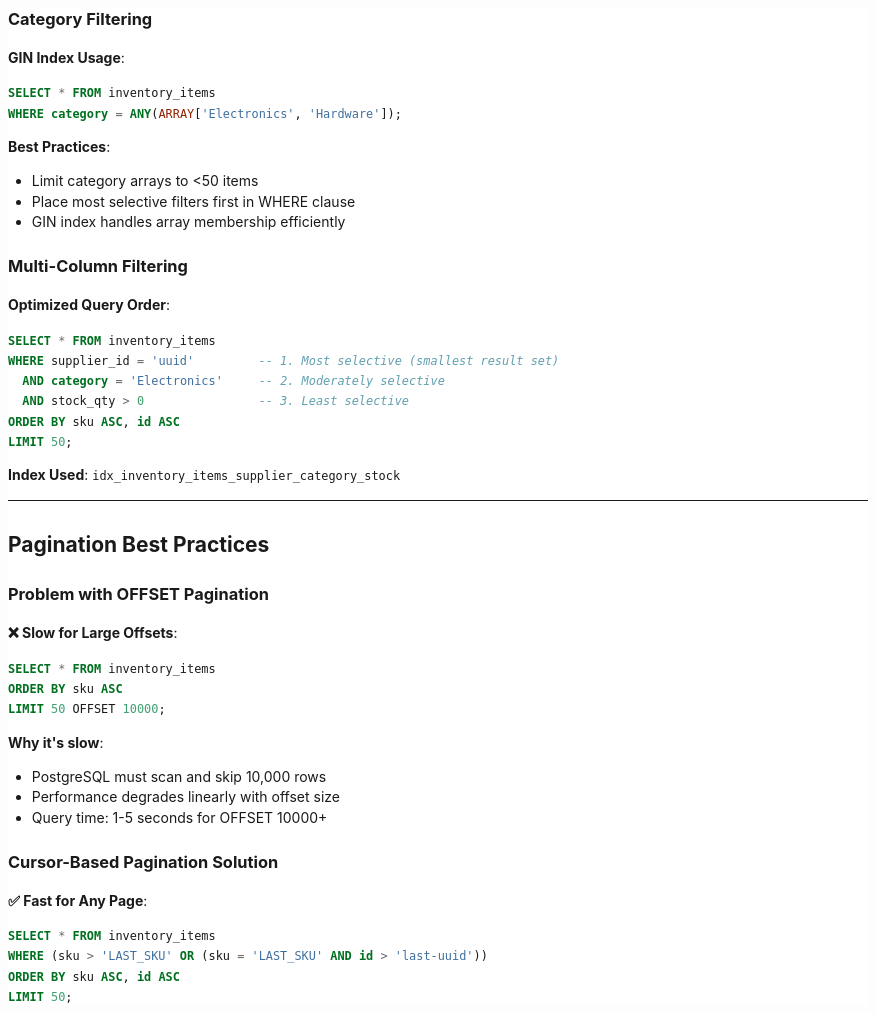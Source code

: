 ### Category Filtering

**GIN Index Usage**:
```sql
SELECT * FROM inventory_items 
WHERE category = ANY(ARRAY['Electronics', 'Hardware']);
```

**Best Practices**:
- Limit category arrays to <50 items
- Place most selective filters first in WHERE clause
- GIN index handles array membership efficiently

### Multi-Column Filtering

**Optimized Query Order**:
```sql
SELECT * FROM inventory_items 
WHERE supplier_id = 'uuid'         -- 1. Most selective (smallest result set)
  AND category = 'Electronics'     -- 2. Moderately selective
  AND stock_qty > 0                -- 3. Least selective
ORDER BY sku ASC, id ASC
LIMIT 50;
```

**Index Used**: `idx_inventory_items_supplier_category_stock`

---

## Pagination Best Practices

### Problem with OFFSET Pagination

**❌ Slow for Large Offsets**:
```sql
SELECT * FROM inventory_items 
ORDER BY sku ASC
LIMIT 50 OFFSET 10000;
```

**Why it's slow**:
- PostgreSQL must scan and skip 10,000 rows
- Performance degrades linearly with offset size
- Query time: 1-5 seconds for OFFSET 10000+

### Cursor-Based Pagination Solution

**✅ Fast for Any Page**:
```sql
SELECT * FROM inventory_items 
WHERE (sku > 'LAST_SKU' OR (sku = 'LAST_SKU' AND id > 'last-uuid'))
ORDER BY sku ASC, id ASC
LIMIT 50;
```
